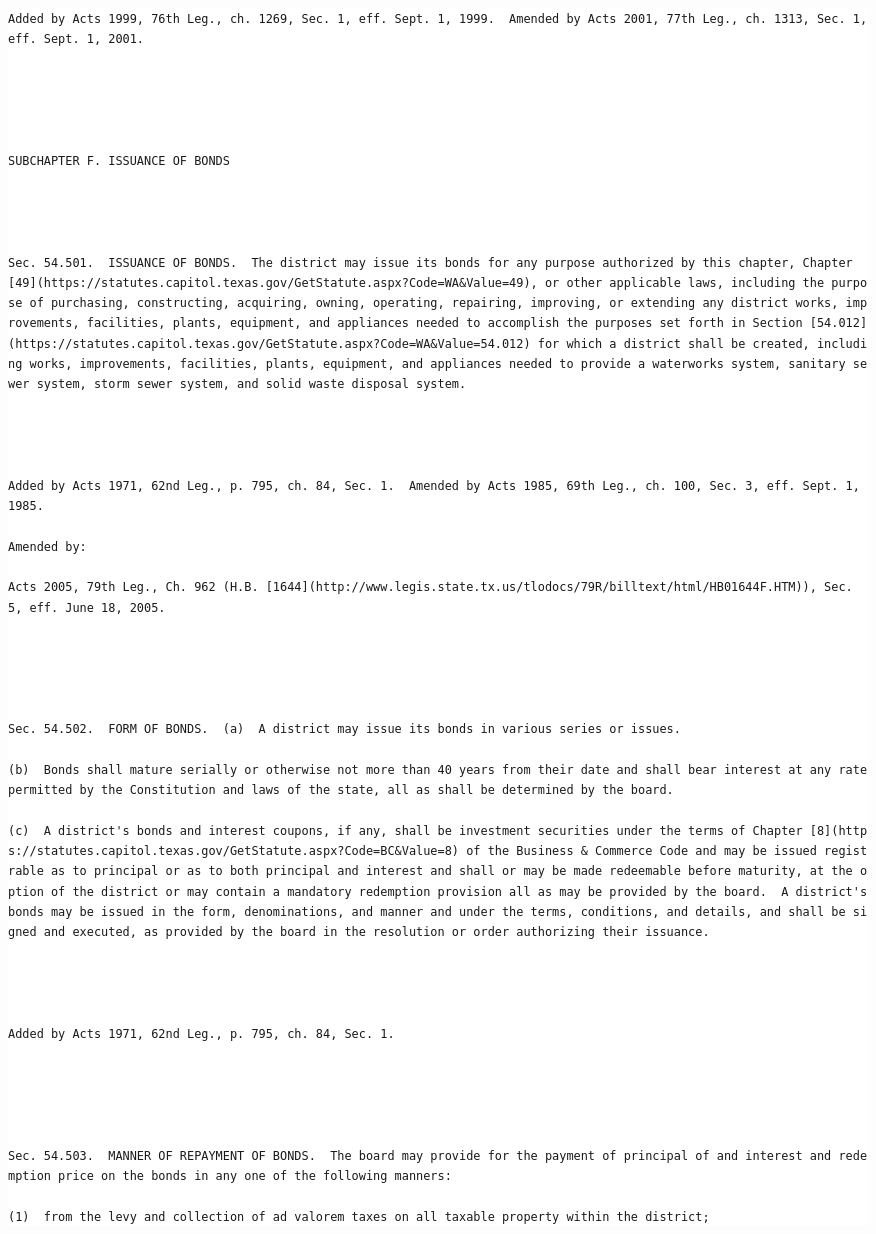     
    
    
    Added by Acts 1999, 76th Leg., ch. 1269, Sec. 1, eff. Sept. 1, 1999.  Amended by Acts 2001, 77th Leg., ch. 1313, Sec. 1, eff. Sept. 1, 2001.
    
    
    
    
    
    SUBCHAPTER F. ISSUANCE OF BONDS
    
      
    
    
    Sec. 54.501.  ISSUANCE OF BONDS.  The district may issue its bonds for any purpose authorized by this chapter, Chapter [49](https://statutes.capitol.texas.gov/GetStatute.aspx?Code=WA&Value=49), or other applicable laws, including the purpose of purchasing, constructing, acquiring, owning, operating, repairing, improving, or extending any district works, improvements, facilities, plants, equipment, and appliances needed to accomplish the purposes set forth in Section [54.012](https://statutes.capitol.texas.gov/GetStatute.aspx?Code=WA&Value=54.012) for which a district shall be created, including works, improvements, facilities, plants, equipment, and appliances needed to provide a waterworks system, sanitary sewer system, storm sewer system, and solid waste disposal system.
    
    
    
    
    Added by Acts 1971, 62nd Leg., p. 795, ch. 84, Sec. 1.  Amended by Acts 1985, 69th Leg., ch. 100, Sec. 3, eff. Sept. 1, 1985.
    
    Amended by: 
    
    Acts 2005, 79th Leg., Ch. 962 (H.B. [1644](http://www.legis.state.tx.us/tlodocs/79R/billtext/html/HB01644F.HTM)), Sec. 5, eff. June 18, 2005.
    
    
    
    
    
    Sec. 54.502.  FORM OF BONDS.  (a)  A district may issue its bonds in various series or issues.
    
    (b)  Bonds shall mature serially or otherwise not more than 40 years from their date and shall bear interest at any rate permitted by the Constitution and laws of the state, all as shall be determined by the board.
    
    (c)  A district's bonds and interest coupons, if any, shall be investment securities under the terms of Chapter [8](https://statutes.capitol.texas.gov/GetStatute.aspx?Code=BC&Value=8) of the Business & Commerce Code and may be issued registrable as to principal or as to both principal and interest and shall or may be made redeemable before maturity, at the option of the district or may contain a mandatory redemption provision all as may be provided by the board.  A district's bonds may be issued in the form, denominations, and manner and under the terms, conditions, and details, and shall be signed and executed, as provided by the board in the resolution or order authorizing their issuance.
    
    
    
    
    Added by Acts 1971, 62nd Leg., p. 795, ch. 84, Sec. 1.
    
    
    
    
    
    Sec. 54.503.  MANNER OF REPAYMENT OF BONDS.  The board may provide for the payment of principal of and interest and redemption price on the bonds in any one of the following manners:
    
    (1)  from the levy and collection of ad valorem taxes on all taxable property within the district;
    